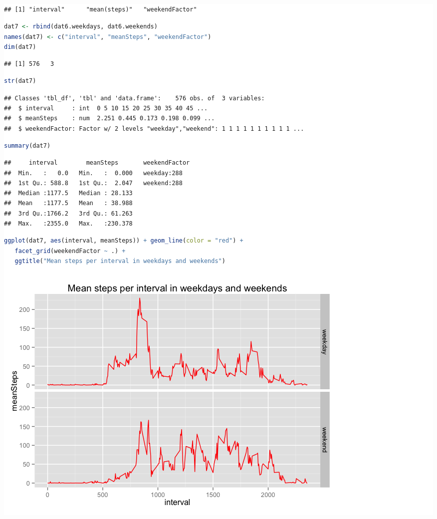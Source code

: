```
## [1] "interval"      "mean(steps)"   "weekendFactor"
```

```r
dat7 <- rbind(dat6.weekdays, dat6.weekends)
names(dat7) <- c("interval", "meanSteps", "weekendFactor")
dim(dat7)
```

```
## [1] 576   3
```

```r
str(dat7)
```

```
## Classes 'tbl_df', 'tbl' and 'data.frame':	576 obs. of  3 variables:
##  $ interval     : int  0 5 10 15 20 25 30 35 40 45 ...
##  $ meanSteps    : num  2.251 0.445 0.173 0.198 0.099 ...
##  $ weekendFactor: Factor w/ 2 levels "weekday","weekend": 1 1 1 1 1 1 1 1 1 1 ...
```

```r
summary(dat7)
```

```
##     interval        meanSteps       weekendFactor
##  Min.   :   0.0   Min.   :  0.000   weekday:288  
##  1st Qu.: 588.8   1st Qu.:  2.047   weekend:288  
##  Median :1177.5   Median : 28.133                
##  Mean   :1177.5   Mean   : 38.988                
##  3rd Qu.:1766.2   3rd Qu.: 61.263                
##  Max.   :2355.0   Max.   :230.378
```

```r
ggplot(dat7, aes(interval, meanSteps)) + geom_line(color = "red") +
   facet_grid(weekendFactor ~ .) +
   ggtitle("Mean steps per interval in weekdays and weekends")
```

![](PA1_template_files/figure-html/unnamed-chunk-16-1.png) 
